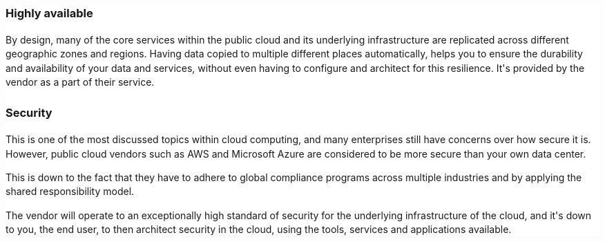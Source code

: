 ### Highly available

By design, many of the core services within the public cloud and its underlying infrastructure are replicated across different geographic zones and regions. Having data copied to multiple different places automatically, helps you to ensure the durability and availability of your data and services, without even having to configure and architect for this resilience. It's provided by the vendor as a part of their service. 

### Security

This is one of the most discussed topics within cloud computing, and many enterprises still have concerns over how secure it is. However, public cloud vendors such as AWS and Microsoft Azure are considered to be more secure than your own data center. 

This is down to the fact that they have to adhere to global compliance programs across multiple industries and by applying the shared responsibility model. 

The vendor will operate to an exceptionally high standard of security for the underlying infrastructure of the cloud, and it's down to you, the end user, to then architect security in the cloud, using the tools, services and applications available. 



